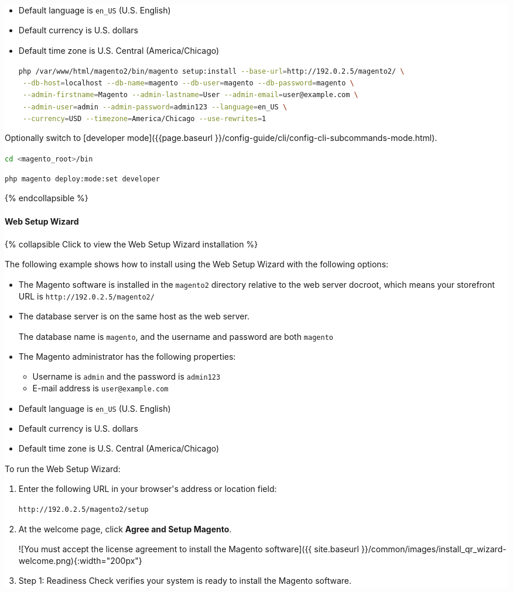 * Default language is `en_US` (U.S. English)
* Default currency is U.S. dollars
* Default time zone is U.S. Central (America/Chicago)

   ```bash
   php /var/www/html/magento2/bin/magento setup:install --base-url=http://192.0.2.5/magento2/ \
    --db-host=localhost --db-name=magento --db-user=magento --db-password=magento \
    --admin-firstname=Magento --admin-lastname=User --admin-email=user@example.com \
    --admin-user=admin --admin-password=admin123 --language=en_US \
    --currency=USD --timezone=America/Chicago --use-rewrites=1
   ```

Optionally switch to [developer mode]({{page.baseurl }}/config-guide/cli/config-cli-subcommands-mode.html).

```bash
cd <magento_root>/bin
```

```bash
php magento deploy:mode:set developer
```

{% endcollapsible %}

#### Web Setup Wizard

{% collapsible Click to view the Web Setup Wizard installation %}

The following example shows how to install using the Web Setup Wizard with the following options:

* The Magento software is installed in the `magento2` directory relative to the web server docroot, which means your storefront URL is `http://192.0.2.5/magento2/`

* The database server is on the same host as the web server.

   The database name is `magento`, and the username and password are both `magento`

* The Magento administrator has the following properties:

   * Username is `admin` and the password is `admin123`
   * E-mail address is `user@example.com`

* Default language is `en_US` (U.S. English)
* Default currency is U.S. dollars
* Default time zone is U.S. Central (America/Chicago)

To run the Web Setup Wizard:

1. Enter the following URL in your browser's address or location field:

   ```http
   http://192.0.2.5/magento2/setup
   ```

2. At the welcome page, click **Agree and Setup Magento**.

   ![You must accept the license agreement to install the Magento software]({{ site.baseurl }}/common/images/install_qr_wizard-welcome.png){:width="200px"}

3. Step 1: Readiness Check verifies your system is ready to install the Magento software.
